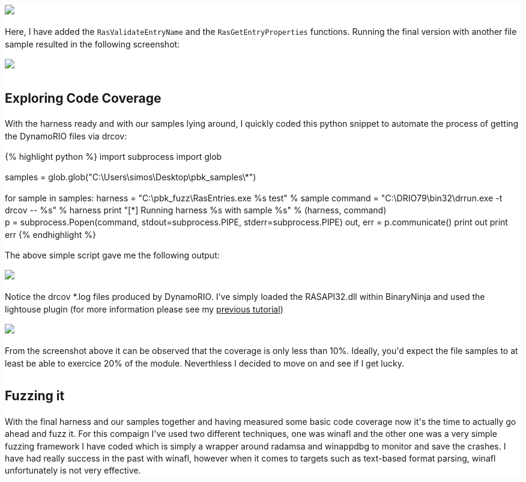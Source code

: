 
<img src="{{site.url}}/assets/images/final_harness_code.png">


Here, I have added the <code>RasValidateEntryName</code> and the <code>RasGetEntryProperties</code> functions. Running the final version with another file sample resulted in the following screenshot:


<img src="{{site.url}}/assets/images/final_harness.png">


<h2>Exploring Code Coverage</h2>

With the harness ready and with our samples lying around, I quickly coded this python snippet to automate the process of getting the DynamoRIO
files via drcov:

{% highlight python %}
import subprocess
import glob

samples = glob.glob("C:\\Users\\simos\\Desktop\\pbk_samples\\*")

for sample in samples:
	harness = "C:\\pbk_fuzz\\RasEntries.exe %s test" % sample
	command = "C:\\DRIO79\\bin32\\drrun.exe -t drcov -- %s" % harness
	print "[*] Running harness %s with sample %s" % (harness, command) 	 
	p = subprocess.Popen(command, stdout=subprocess.PIPE, stderr=subprocess.PIPE)
	out, err = p.communicate()
	print out
	print err
{% endhighlight %}

The above simple script gave me the following output:

<img src="{{site.url}}/assets/images/coverage_python.png">

Notice the drcov *.log files produced by DynamoRIO. I've simply loaded the RASAPI32.dll within BinaryNinja and used the lightouse plugin (for more information please see my <a href="https://symeonp.github.io/2017/09/17/fuzzing-winafl.html">previous tutorial</a>)


<img src="{{site.url}}/assets/images/rasapi_coverage.png">

From the screenshot above it can be observed that the coverage is only less than 10%. Ideally, you'd expect the file samples to at least be
able to exercice 20% of the module. Neverthless I decided to move on and see if I get lucky.


<h2>Fuzzing it</h2>


With the final harness and our samples together and having measured some basic code coverage now it's the time to actually go ahead and fuzz it. For this compaign I've used two different techniques,
one was winafl and the other one was a very simple fuzzing framework I have coded which is simply a wrapper around radamsa and winappdbg to
monitor and save the crashes. I have had really success in the past  with winafl, however when it comes to targets such as text-based format parsing, winafl unfortunately is not very effective.
